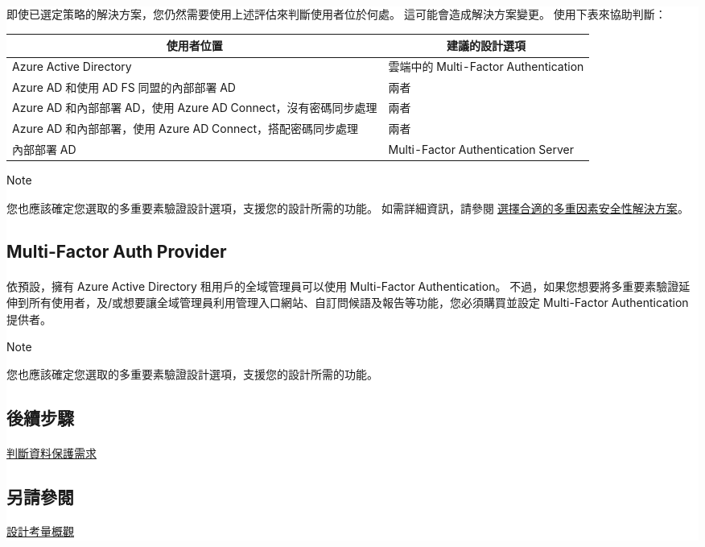 即使已選定策略的解決方案，您仍然需要使用上述評估來判斷使用者位於何處。  這可能會造成解決方案變更。  使用下表來協助判斷：

| 使用者位置 | 建議的設計選項 |
| --- | --- |
| Azure Active Directory |雲端中的 Multi-Factor Authentication |
| Azure AD 和使用 AD FS 同盟的內部部署 AD |兩者 |
| Azure AD 和內部部署 AD，使用 Azure AD Connect，沒有密碼同步處理 |兩者 |
| Azure AD 和內部部署，使用 Azure AD Connect，搭配密碼同步處理 |兩者 |
| 內部部署 AD |Multi-Factor Authentication Server |

> [!NOTE]
> 您也應該確定您選取的多重要素驗證設計選項，支援您的設計所需的功能。  如需詳細資訊，請參閱 [選擇合適的多重因素安全性解決方案](../authentication/concept-mfa-howitworks.md)。
> 

## <a name="multi-factor-auth-provider"></a>Multi-Factor Auth Provider
依預設，擁有 Azure Active Directory 租用戶的全域管理員可以使用 Multi-Factor Authentication。 不過，如果您想要將多重要素驗證延伸到所有使用者，及/或想要讓全域管理員利用管理入口網站、自訂問候語及報告等功能，您必須購買並設定 Multi-Factor Authentication 提供者。

> [!NOTE]
> 您也應該確定您選取的多重要素驗證設計選項，支援您的設計所需的功能。 
> 
> 

## <a name="next-steps"></a>後續步驟
[判斷資料保護需求](plan-hybrid-identity-design-considerations-dataprotection-requirements.md)

## <a name="see-also"></a>另請參閱
[設計考量概觀](plan-hybrid-identity-design-considerations-overview.md)

